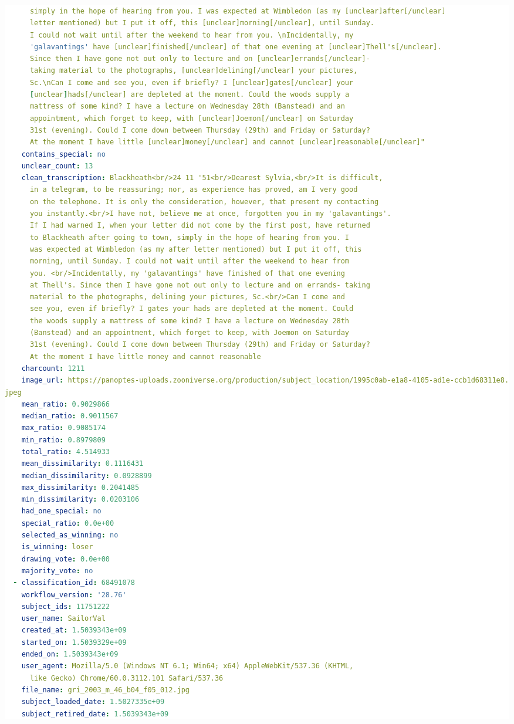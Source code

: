 ```yaml
      simply in the hope of hearing from you. I was expected at Wimbledon (as my [unclear]after[/unclear]
      letter mentioned) but I put it off, this [unclear]morning[/unclear], until Sunday.
      I could not wait until after the weekend to hear from you. \nIncidentally, my
      'galavantings' have [unclear]finished[/unclear] of that one evening at [unclear]Thell's[/unclear].
      Since then I have gone not out only to lecture and on [unclear]errands[/unclear]-
      taking material to the photographs, [unclear]delining[/unclear] your pictures,
      Sc.\nCan I come and see you, even if briefly? I [unclear]gates[/unclear] your
      [unclear]hads[/unclear] are depleted at the moment. Could the woods supply a
      mattress of some kind? I have a lecture on Wednesday 28th (Banstead) and an
      appointment, which forget to keep, with [unclear]Joemon[/unclear] on Saturday
      31st (evening). Could I come down between Thursday (29th) and Friday or Saturday?
      At the moment I have little [unclear]money[/unclear] and cannot [unclear]reasonable[/unclear]"
    contains_special: no
    unclear_count: 13
    clean_transcription: Blackheath<br/>24 11 '51<br/>Dearest Sylvia,<br/>It is difficult,
      in a telegram, to be reassuring; nor, as experience has proved, am I very good
      on the telephone. It is only the consideration, however, that present my contacting
      you instantly.<br/>I have not, believe me at once, forgotten you in my 'galavantings'.
      If I had warned I, when your letter did not come by the first post, have returned
      to Blackheath after going to town, simply in the hope of hearing from you. I
      was expected at Wimbledon (as my after letter mentioned) but I put it off, this
      morning, until Sunday. I could not wait until after the weekend to hear from
      you. <br/>Incidentally, my 'galavantings' have finished of that one evening
      at Thell's. Since then I have gone not out only to lecture and on errands- taking
      material to the photographs, delining your pictures, Sc.<br/>Can I come and
      see you, even if briefly? I gates your hads are depleted at the moment. Could
      the woods supply a mattress of some kind? I have a lecture on Wednesday 28th
      (Banstead) and an appointment, which forget to keep, with Joemon on Saturday
      31st (evening). Could I come down between Thursday (29th) and Friday or Saturday?
      At the moment I have little money and cannot reasonable
    charcount: 1211
    image_url: https://panoptes-uploads.zooniverse.org/production/subject_location/1995c0ab-e1a8-4105-ad1e-ccb1d68311e8.jpeg
    mean_ratio: 0.9029866
    median_ratio: 0.9011567
    max_ratio: 0.9085174
    min_ratio: 0.8979809
    total_ratio: 4.514933
    mean_dissimilarity: 0.1116431
    median_dissimilarity: 0.0928899
    max_dissimilarity: 0.2041485
    min_dissimilarity: 0.0203106
    had_one_special: no
    special_ratio: 0.0e+00
    selected_as_winning: no
    is_winning: loser
    drawing_vote: 0.0e+00
    majority_vote: no
  - classification_id: 68491078
    workflow_version: '28.76'
    subject_ids: 11751222
    user_name: SailorVal
    created_at: 1.5039343e+09
    started_on: 1.5039329e+09
    ended_on: 1.5039343e+09
    user_agent: Mozilla/5.0 (Windows NT 6.1; Win64; x64) AppleWebKit/537.36 (KHTML,
      like Gecko) Chrome/60.0.3112.101 Safari/537.36
    file_name: gri_2003_m_46_b04_f05_012.jpg
    subject_loaded_date: 1.5027335e+09
    subject_retired_date: 1.5039343e+09
```
